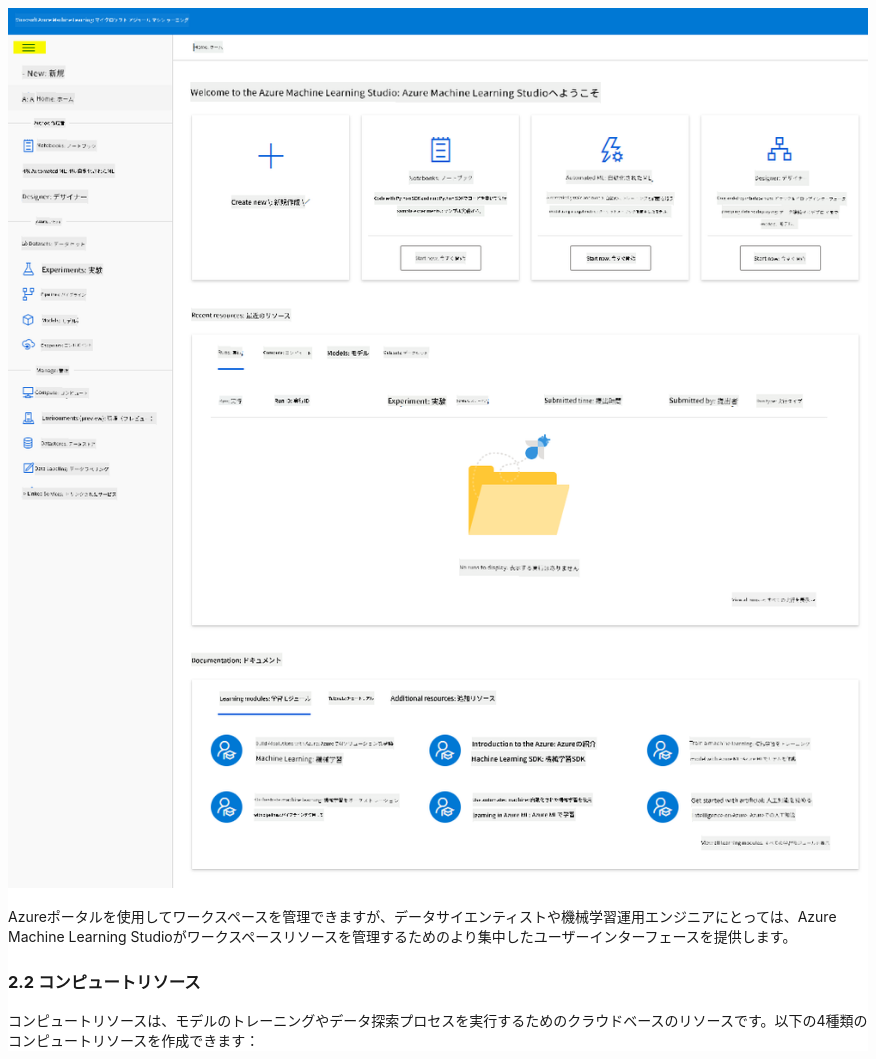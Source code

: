 ![workspace-6](../../../../translated_images/workspace-6.8dd81fe841797ee17f8f73916769576260b16c4e17e850d277a49db35fd74a15.ja.png)

Azureポータルを使用してワークスペースを管理できますが、データサイエンティストや機械学習運用エンジニアにとっては、Azure Machine Learning Studioがワークスペースリソースを管理するためのより集中したユーザーインターフェースを提供します。

### 2.2 コンピュートリソース

コンピュートリソースは、モデルのトレーニングやデータ探索プロセスを実行するためのクラウドベースのリソースです。以下の4種類のコンピュートリソースを作成できます：
